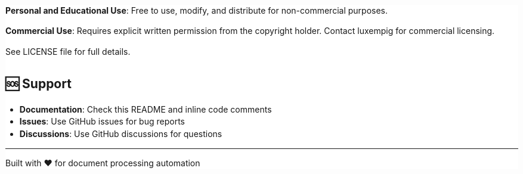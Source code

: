 **Personal and Educational Use**: Free to use, modify, and distribute for non-commercial purposes.

**Commercial Use**: Requires explicit written permission from the copyright holder. Contact luxempig for commercial licensing.

See LICENSE file for full details.

## 🆘 Support

- **Documentation**: Check this README and inline code comments
- **Issues**: Use GitHub issues for bug reports
- **Discussions**: Use GitHub discussions for questions

---

Built with ❤️ for document processing automation